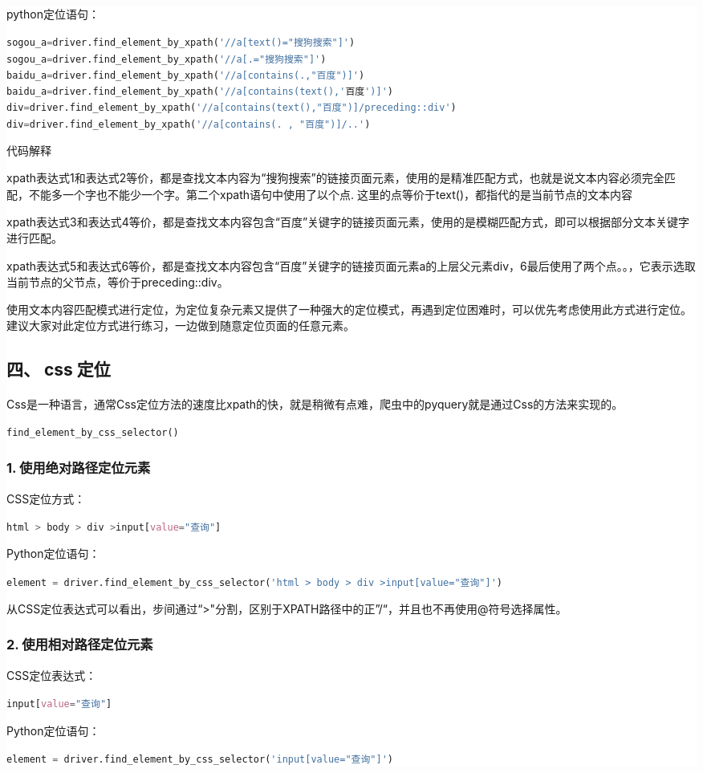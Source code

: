 python定位语句：

```python
sogou_a=driver.find_element_by_xpath('//a[text()="搜狗搜索"]')
sogou_a=driver.find_element_by_xpath('//a[.="搜狗搜索"]')
baidu_a=driver.find_element_by_xpath('//a[contains(.,"百度")]')
baidu_a=driver.find_element_by_xpath('//a[contains(text(),'百度')]')
div=driver.find_element_by_xpath('//a[contains(text(),"百度")]/preceding::div')
div=driver.find_element_by_xpath('//a[contains(. , "百度")]/..')
```

代码解释

xpath表达式1和表达式2等价，都是查找文本内容为“搜狗搜索”的链接页面元素，使用的是精准匹配方式，也就是说文本内容必须完全匹配，不能多一个字也不能少一个字。第二个xpath语句中使用了以个点. 这里的点等价于text()，都指代的是当前节点的文本内容

xpath表达式3和表达式4等价，都是查找文本内容包含“百度”关键字的链接页面元素，使用的是模糊匹配方式，即可以根据部分文本关键字进行匹配。

xpath表达式5和表达式6等价，都是查找文本内容包含“百度”关键字的链接页面元素a的上层父元素div，6最后使用了两个点。。，它表示选取当前节点的父节点，等价于preceding::div。

使用文本内容匹配模式进行定位，为定位复杂元素又提供了一种强大的定位模式，再遇到定位困难时，可以优先考虑使用此方式进行定位。建议大家对此定位方式进行练习，一边做到随意定位页面的任意元素。

## 四、 css 定位

Css是一种语言，通常Css定位方法的速度比xpath的快，就是稍微有点难，爬虫中的pyquery就是通过Css的方法来实现的。

```python
find_element_by_css_selector()
```

### 1. 使用绝对路径定位元素

CSS定位方式：

```css
html > body > div >input[value="查询"]
```

Python定位语句：

```python
element = driver.find_element_by_css_selector('html > body > div >input[value="查询"]')
```

从CSS定位表达式可以看出，步间通过“>"分割，区别于XPATH路径中的正”/“，并且也不再使用@符号选择属性。

### 2. 使用相对路径定位元素

CSS定位表达式：

```css
input[value="查询"]
```

Python定位语句：

```python
element = driver.find_element_by_css_selector('input[value="查询"]')
```
